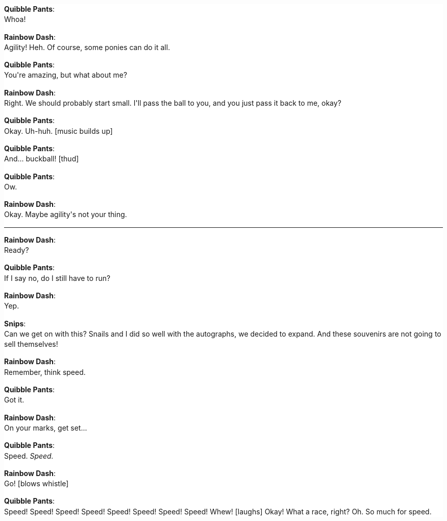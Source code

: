 **Quibble Pants**:  
Whoa!

**Rainbow Dash**:  
Agility! Heh. Of course, some ponies can do it all.

**Quibble Pants**:  
You're amazing, but what about me?

**Rainbow Dash**:  
Right. We should probably start small. I'll pass the ball to you, and you just pass it back to me, okay?

**Quibble Pants**:  
Okay. Uh-huh.
[music builds up]

**Quibble Pants**:  
And... buckball!
[thud]

**Quibble Pants**:  
Ow.

**Rainbow Dash**:  
Okay. Maybe agility's not your thing.

***

**Rainbow Dash**:  
Ready?

**Quibble Pants**:  
If I say no, do I still have to run?

**Rainbow Dash**:  
Yep.

**Snips**:  
Can we get on with this? Snails and I did so well with the autographs, we decided to expand. And these souvenirs are not going to sell themselves!

**Rainbow Dash**:  
Remember, think speed.

**Quibble Pants**:  
Got it.

**Rainbow Dash**:  
On your marks, get set...

**Quibble Pants**:  
Speed. *Speed.*

**Rainbow Dash**:  
Go! [blows whistle]

**Quibble Pants**:  
Speed! Speed! Speed! Speed! Speed! Speed! Speed! Speed! Whew! [laughs] Okay! What a race, right? Oh. So much for speed.
